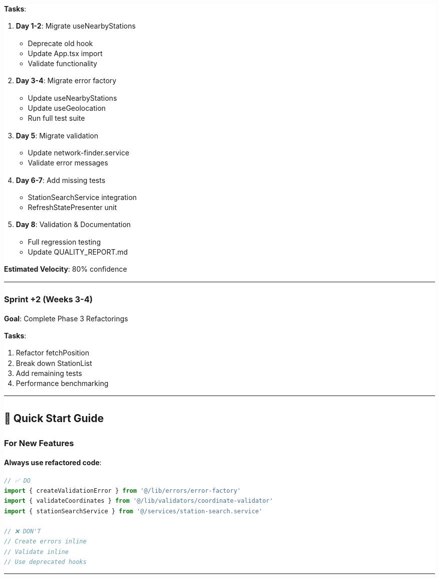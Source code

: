 **Tasks**:
1. **Day 1-2**: Migrate useNearbyStations
   - Deprecate old hook
   - Update App.tsx import
   - Validate functionality

2. **Day 3-4**: Migrate error factory
   - Update useNearbyStations
   - Update useGeolocation
   - Run full test suite

3. **Day 5**: Migrate validation
   - Update network-finder.service
   - Validate error messages

4. **Day 6-7**: Add missing tests
   - StationSearchService integration
   - RefreshStatePresenter unit

5. **Day 8**: Validation & Documentation
   - Full regression testing
   - Update QUALITY_REPORT.md

**Estimated Velocity**: 80% confidence

---

### Sprint +2 (Weeks 3-4)
**Goal**: Complete Phase 3 Refactorings

**Tasks**:
1. Refactor fetchPosition
2. Break down StationList
3. Add remaining tests
4. Performance benchmarking

---

## 🚀 Quick Start Guide

### For New Features

**Always use refactored code**:
```typescript
// ✅ DO
import { createValidationError } from '@/lib/errors/error-factory'
import { validateCoordinates } from '@/lib/validators/coordinate-validator'
import { stationSearchService } from '@/services/station-search.service'

// ❌ DON'T
// Create errors inline
// Validate inline
// Use deprecated hooks
```

---